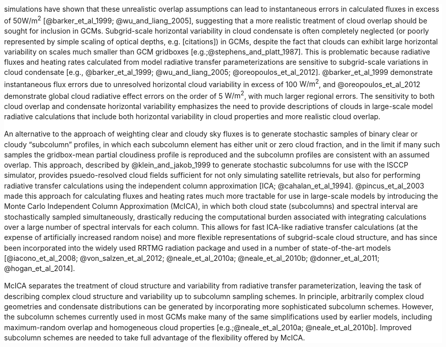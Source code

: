 simulations have shown that these unrealistic overlap assumptions can lead to
instantaneous errors in calculated fluxes in excess of $50 \textrm{W/m}^2$
[@barker_et_al_1999; @wu_and_liang_2005], suggesting that a more realistic
treatment of cloud overlap should be sought for inclusion in GCMs. Subgrid-scale
horizontal variability in cloud condensate is often completely neglected (or
poorly represented by simple scaling of optical depths, e.g. [citations]) in
GCMs, despite the fact that clouds can exhibit large horizontal variability on
scales much smaller than GCM gridboxes [e.g.;@stephens_and_platt_1987]. This is
problematic because radiative fluxes and heating rates calculated from model
radiative transfer parameterizations are sensitive to subgrid-scale variations
in cloud condensate [e.g., @barker_et_al_1999; @wu_and_liang_2005;
@oreopoulos_et_al_2012]. @barker_et_al_1999 demonstrate instantaneous flux
errors due to unresolved horizontal cloud variability in excess of 100
$\textrm{W/m}^2$, and @oreopoulos_et_al_2012 demonstrate global cloud radiative
effect errors on the order of 5 $\textrm{W/m}^2$, with much larger regional
errors. The sensitivity to both cloud overlap and condensate horizontal
variability emphasizes the need to provide descriptions of clouds in large-scale
model radiative calculations that include both horizontal variability in cloud
properties and more realistic cloud overlap.

An alternative to the approach of weighting clear and cloudy sky fluxes is to
generate stochastic samples of binary clear or cloudy “subcolumn” profiles, in
which each subcolumn element has either unit or zero cloud fraction, and in the
limit if many such samples the gridbox-mean partial cloudiness profile is
reproduced and the subcolumn profiles are consistent with an assumed overlap.
This approach, described by @klein_and_jakob_1999 to generate stochastic
subcolumns for use with the ISCCP simulator, provides psuedo-resolved cloud
fields sufficient for not only simulating satellite retrievals, but also for
performing radiative transfer calculations using the independent column
approximation [ICA; @cahalan_et_al_1994]. @pincus_et_al_2003 made this approach
for calculating fluxes and heating rates much more tractable for use in
large-scale models by introducing the Monte Carlo Independent Column
Approximation (McICA), in which both cloud state (subcolumns) and spectral
interval are stochastically sampled simultaneously, drastically reducing the
computational burden associated with integrating calculations over a large
number of spectral intervals for each column. This allows for fast ICA-like
radiative transfer calculations (at the expense of artificially increased random
noise) and more flexible representations of subgrid-scale cloud structure, and
has since been incorporated into the widely used RRTMG radiation package and
used in a number of state-of-the-art models [@iacono_et_al_2008;
@von_salzen_et_al_2012; @neale_et_al_2010a; @neale_et_al_2010b;
@donner_et_al_2011; @hogan_et_al_2014].

McICA separates the treatment of cloud structure and variability from radiative
transfer parameterization, leaving the task of describing complex cloud
structure and variability up to subcolumn sampling schemes. In principle,
arbitrarily complex cloud geometries and condensate distributions can be
generated by incorporating more sophisticated subcolumn schemes. However, the
subcolumn schemes currently used in most GCMs make many of the same
simplifications used by earlier models, including maximum-random overlap and
homogeneous cloud properties [e.g.;@neale_et_al_2010a; @neale_et_al_2010b].
Improved subcolumn schemes are needed to take full advantage of the flexibility
offered by McICA.
